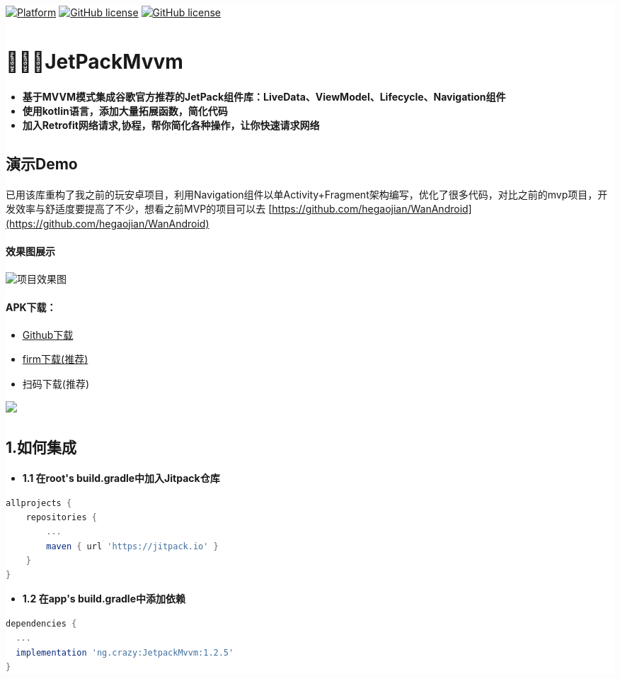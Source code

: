 [![Platform][1]][2] [![GitHub license][3]][4]  [![GitHub license][5]][6] 

[1]:https://img.shields.io/badge/platform-Android-blue.svg  
[2]:https://github.com/hegaojian/JetpackMvvm
[3]:https://img.shields.io/github/release/hegaojian/JetpackMvvm.svg
[4]:https://github.com/hegaojian/JetpackMvvm/releases/latest
[5]:https://img.shields.io/badge/license-Apache%202-blue.svg
[6]:https://github.com/hegaojian/JetpackMvvm/blob/master/LICENSE

# :chicken::chicken::chicken:JetPackMvvm
- **基于MVVM模式集成谷歌官方推荐的JetPack组件库：LiveData、ViewModel、Lifecycle、Navigation组件**
- **使用kotlin语言，添加大量拓展函数，简化代码**
- **加入Retrofit网络请求,协程，帮你简化各种操作，让你快速请求网络**  

## 演示Demo
 已用该库重构了我之前的玩安卓项目，利用Navigation组件以单Activity+Fragment架构编写，优化了很多代码，对比之前的mvp项目，开发效率与舒适度要提高了不少，想看之前MVP的项目可以去 [https://github.com/hegaojian/WanAndroid](https://github.com/hegaojian/WanAndroid) 
 
#### 效果图展示 
![项目效果图](https://upload-images.jianshu.io/upload_images/9305757-818106225dd01e65.gif?imageMogr2/auto-orient/strip)
 
#### APK下载：

- [Github下载](https://github.com/hegaojian/JetpackMvvm/releases/download/1.1.8/app-release.apk)

- [firm下载(推荐)](http://d.6short.com/v9q7)

- 扫码下载(推荐)

![](https://upload-images.jianshu.io/upload_images/9305757-4999111e26d5e93a.png?imageMogr2/auto-orient/strip%7CimageView2/2/w/1240)
  
  
## 1.如何集成

- **1.1 在root's build.gradle中加入Jitpack仓库**

``` gradle
allprojects {
    repositories {
        ...
        maven { url 'https://jitpack.io' }
    }
}
```

- **1.2 在app's build.gradle中添加依赖**

``` gradle
dependencies {
  ...
  implementation 'ng.crazy:JetpackMvvm:1.2.5'
}
```
